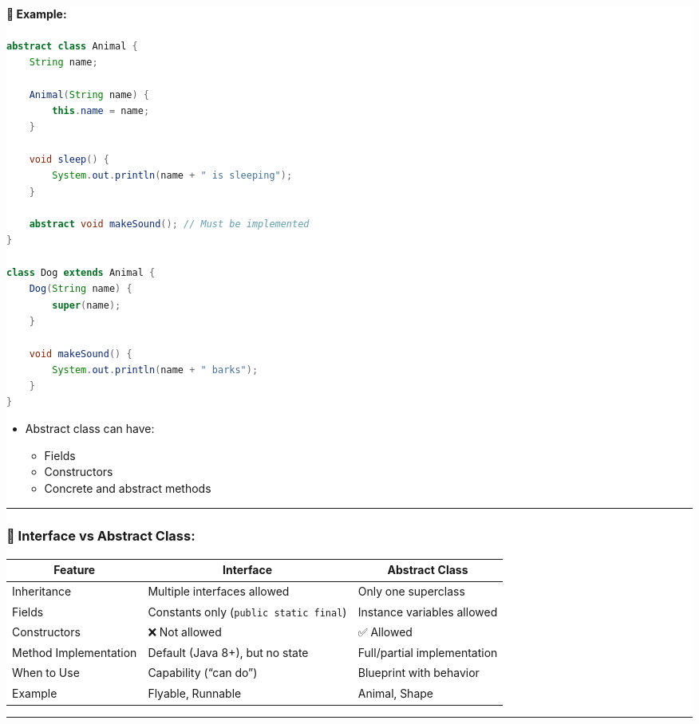 #### 📘 Example:

```java
abstract class Animal {
    String name;

    Animal(String name) {
        this.name = name;
    }

    void sleep() {
        System.out.println(name + " is sleeping");
    }

    abstract void makeSound(); // Must be implemented
}

class Dog extends Animal {
    Dog(String name) {
        super(name);
    }

    void makeSound() {
        System.out.println(name + " barks");
    }
}
```

* Abstract class can have:

  * Fields
  * Constructors
  * Concrete and abstract methods

---

### 🤔 Interface vs Abstract Class:

| Feature               | Interface                              | Abstract Class              |
| --------------------- | -------------------------------------- | --------------------------- |
| Inheritance           | Multiple interfaces allowed            | Only one superclass         |
| Fields                | Constants only (`public static final`) | Instance variables allowed  |
| Constructors          | ❌ Not allowed                          | ✅ Allowed                   |
| Method Implementation | Default (Java 8+), but no state        | Full/partial implementation |
| When to Use           | Capability (“can do”)                  | Blueprint with behavior     |
| Example               | Flyable, Runnable                      | Animal, Shape               |

---
